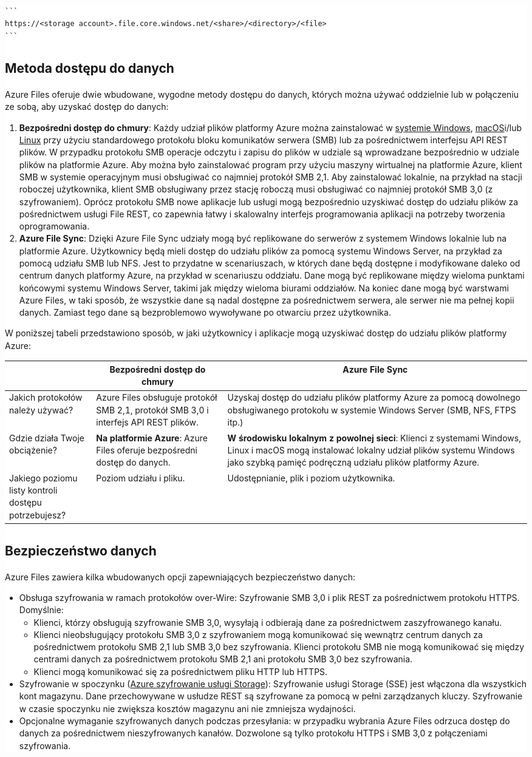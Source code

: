     ```
    https://<storage account>.file.core.windows.net/<share>/<directory>/<file>
    ```

## <a name="data-access-method"></a>Metoda dostępu do danych

Azure Files oferuje dwie wbudowane, wygodne metody dostępu do danych, których można używać oddzielnie lub w połączeniu ze sobą, aby uzyskać dostęp do danych:

1. **Bezpośredni dostęp do chmury**: Każdy udział plików platformy Azure można zainstalować w [systemie Windows](storage-how-to-use-files-windows.md), [macOS](storage-how-to-use-files-mac.md)i/lub [Linux](storage-how-to-use-files-linux.md) przy użyciu standardowego protokołu bloku komunikatów serwera (SMB) lub za pośrednictwem interfejsu API REST plików. W przypadku protokołu SMB operacje odczytu i zapisu do plików w udziale są wprowadzane bezpośrednio w udziale plików na platformie Azure. Aby można było zainstalować program przy użyciu maszyny wirtualnej na platformie Azure, klient SMB w systemie operacyjnym musi obsługiwać co najmniej protokół SMB 2,1. Aby zainstalować lokalnie, na przykład na stacji roboczej użytkownika, klient SMB obsługiwany przez stację roboczą musi obsługiwać co najmniej protokół SMB 3,0 (z szyfrowaniem). Oprócz protokołu SMB nowe aplikacje lub usługi mogą bezpośrednio uzyskiwać dostęp do udziału plików za pośrednictwem usługi File REST, co zapewnia łatwy i skalowalny interfejs programowania aplikacji na potrzeby tworzenia oprogramowania.
2. **Azure File Sync**: Dzięki Azure File Sync udziały mogą być replikowane do serwerów z systemem Windows lokalnie lub na platformie Azure. Użytkownicy będą mieli dostęp do udziału plików za pomocą systemu Windows Server, na przykład za pomocą udziału SMB lub NFS. Jest to przydatne w scenariuszach, w których dane będą dostępne i modyfikowane daleko od centrum danych platformy Azure, na przykład w scenariuszu oddziału. Dane mogą być replikowane między wieloma punktami końcowymi systemu Windows Server, takimi jak między wieloma biurami oddziałów. Na koniec dane mogą być warstwami Azure Files, w taki sposób, że wszystkie dane są nadal dostępne za pośrednictwem serwera, ale serwer nie ma pełnej kopii danych. Zamiast tego dane są bezproblemowo wywoływane po otwarciu przez użytkownika.

W poniższej tabeli przedstawiono sposób, w jaki użytkownicy i aplikacje mogą uzyskiwać dostęp do udziału plików platformy Azure:

| | Bezpośredni dostęp do chmury | Azure File Sync |
|------------------------|------------|-----------------|
| Jakich protokołów należy używać? | Azure Files obsługuje protokół SMB 2,1, protokół SMB 3,0 i interfejs API REST plików. | Uzyskaj dostęp do udziału plików platformy Azure za pomocą dowolnego obsługiwanego protokołu w systemie Windows Server (SMB, NFS, FTPS itp.) |  
| Gdzie działa Twoje obciążenie? | **Na platformie Azure**: Azure Files oferuje bezpośredni dostęp do danych. | **W środowisku lokalnym z powolnej sieci**: Klienci z systemami Windows, Linux i macOS mogą instalować lokalny udział plików systemu Windows jako szybką pamięć podręczną udziału plików platformy Azure. |
| Jakiego poziomu listy kontroli dostępu potrzebujesz? | Poziom udziału i pliku. | Udostępnianie, plik i poziom użytkownika. |

## <a name="data-security"></a>Bezpieczeństwo danych

Azure Files zawiera kilka wbudowanych opcji zapewniających bezpieczeństwo danych:

* Obsługa szyfrowania w ramach protokołów over-Wire: Szyfrowanie SMB 3,0 i plik REST za pośrednictwem protokołu HTTPS. Domyślnie: 
    * Klienci, którzy obsługują szyfrowanie SMB 3,0, wysyłają i odbierają dane za pośrednictwem zaszyfrowanego kanału.
    * Klienci nieobsługujący protokołu SMB 3,0 z szyfrowaniem mogą komunikować się wewnątrz centrum danych za pośrednictwem protokołu SMB 2,1 lub SMB 3,0 bez szyfrowania. Klienci protokołu SMB nie mogą komunikować się między centrami danych za pośrednictwem protokołu SMB 2,1 ani protokołu SMB 3,0 bez szyfrowania.
    * Klienci mogą komunikować się za pośrednictwem pliku HTTP lub HTTPS.
* Szyfrowanie w spoczynku ([Azure szyfrowanie usługi Storage](../common/storage-service-encryption.md?toc=%2fazure%2fstorage%2ffiles%2ftoc.json)): Szyfrowanie usługi Storage (SSE) jest włączona dla wszystkich kont magazynu. Dane przechowywane w usłudze REST są szyfrowane za pomocą w pełni zarządzanych kluczy. Szyfrowanie w czasie spoczynku nie zwiększa kosztów magazynu ani nie zmniejsza wydajności. 
* Opcjonalne wymaganie szyfrowanych danych podczas przesyłania: w przypadku wybrania Azure Files odrzuca dostęp do danych za pośrednictwem nieszyfrowanych kanałów. Dozwolone są tylko protokołu HTTPS i SMB 3,0 z połączeniami szyfrowania.
